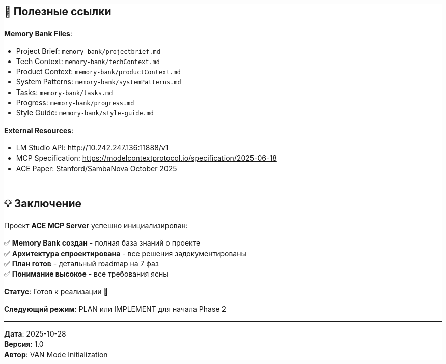 
## 🔗 Полезные ссылки

**Memory Bank Files**:
- Project Brief: `memory-bank/projectbrief.md`
- Tech Context: `memory-bank/techContext.md`
- Product Context: `memory-bank/productContext.md`
- System Patterns: `memory-bank/systemPatterns.md`
- Tasks: `memory-bank/tasks.md`
- Progress: `memory-bank/progress.md`
- Style Guide: `memory-bank/style-guide.md`

**External Resources**:
- LM Studio API: http://10.242.247.136:11888/v1
- MCP Specification: https://modelcontextprotocol.io/specification/2025-06-18
- ACE Paper: Stanford/SambaNova October 2025

---

## 💡 Заключение

Проект **ACE MCP Server** успешно инициализирован:

✅ **Memory Bank создан** - полная база знаний о проекте  
✅ **Архитектура спроектирована** - все решения задокументированы  
✅ **План готов** - детальный roadmap на 7 фаз  
✅ **Понимание высокое** - все требования ясны  

**Статус**: Готов к реализации 🚀

**Следующий режим**: PLAN или IMPLEMENT для начала Phase 2

---

**Дата**: 2025-10-28  
**Версия**: 1.0  
**Автор**: VAN Mode Initialization
